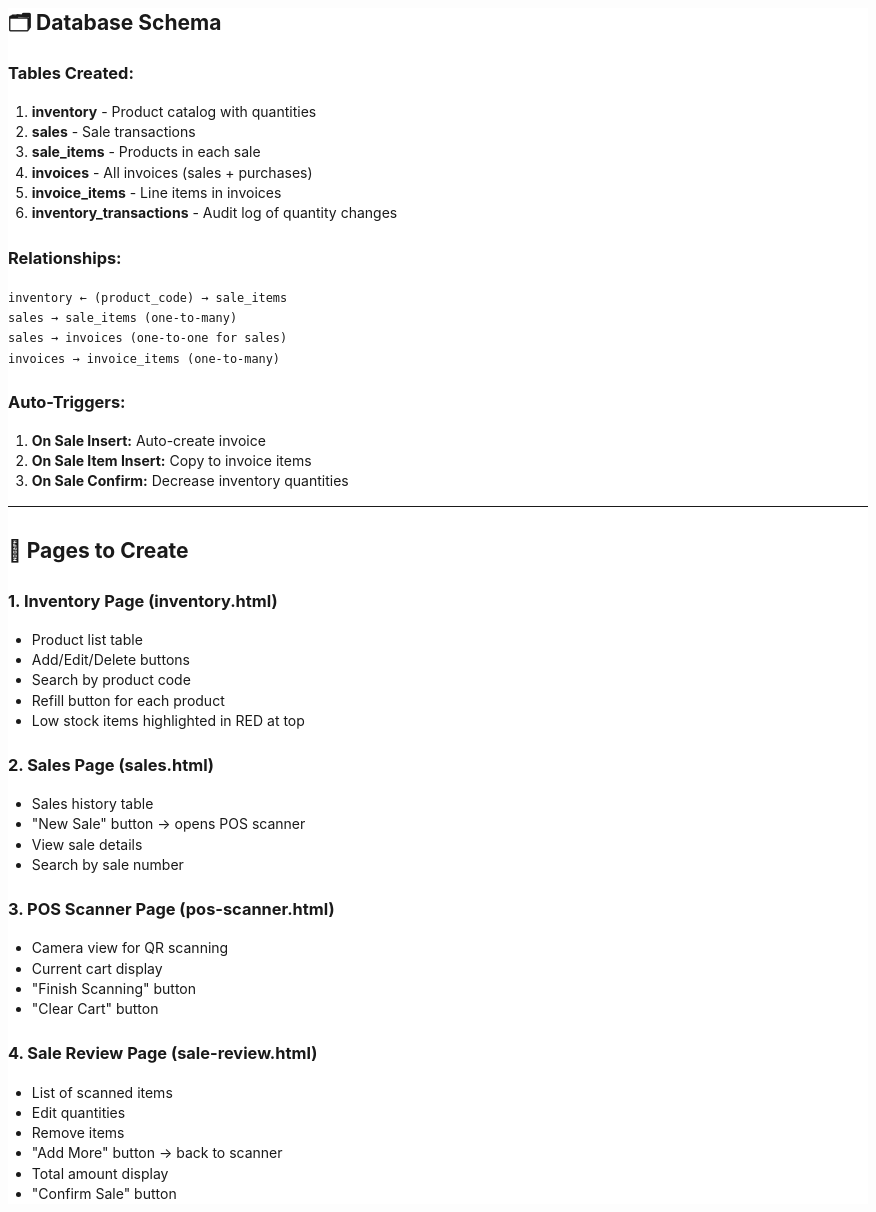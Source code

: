 
## 🗂️ Database Schema

### Tables Created:
1. **inventory** - Product catalog with quantities
2. **sales** - Sale transactions
3. **sale_items** - Products in each sale
4. **invoices** - All invoices (sales + purchases)
5. **invoice_items** - Line items in invoices
6. **inventory_transactions** - Audit log of quantity changes

### Relationships:
```
inventory ← (product_code) → sale_items
sales → sale_items (one-to-many)
sales → invoices (one-to-one for sales)
invoices → invoice_items (one-to-many)
```

### Auto-Triggers:
1. **On Sale Insert:** Auto-create invoice
2. **On Sale Item Insert:** Copy to invoice items
3. **On Sale Confirm:** Decrease inventory quantities

---

## 📱 Pages to Create

### 1. Inventory Page (inventory.html)
- Product list table
- Add/Edit/Delete buttons
- Search by product code
- Refill button for each product
- Low stock items highlighted in RED at top

### 2. Sales Page (sales.html)
- Sales history table
- "New Sale" button → opens POS scanner
- View sale details
- Search by sale number

### 3. POS Scanner Page (pos-scanner.html)
- Camera view for QR scanning
- Current cart display
- "Finish Scanning" button
- "Clear Cart" button

### 4. Sale Review Page (sale-review.html)
- List of scanned items
- Edit quantities
- Remove items
- "Add More" button → back to scanner
- Total amount display
- "Confirm Sale" button

